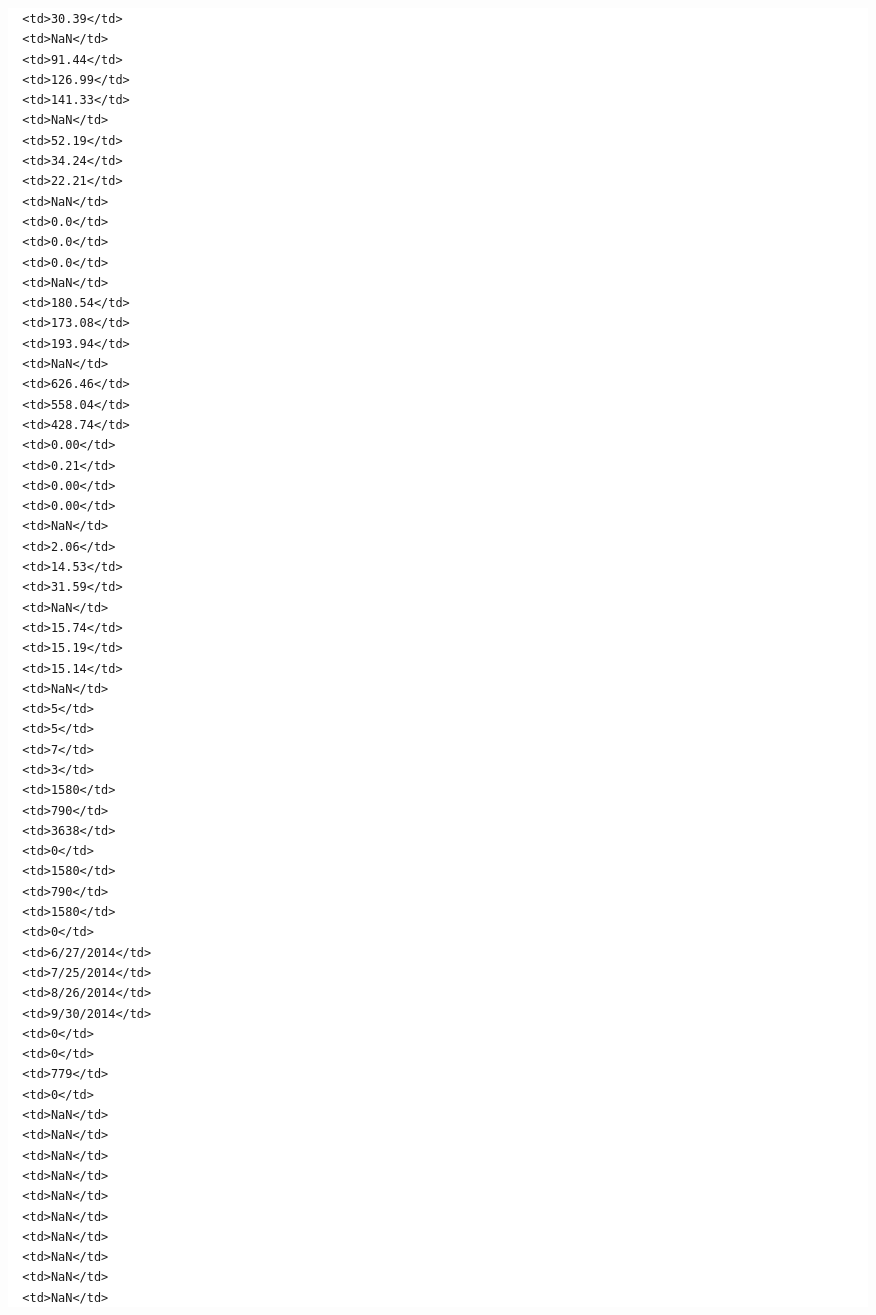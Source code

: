       <td>30.39</td>
      <td>NaN</td>
      <td>91.44</td>
      <td>126.99</td>
      <td>141.33</td>
      <td>NaN</td>
      <td>52.19</td>
      <td>34.24</td>
      <td>22.21</td>
      <td>NaN</td>
      <td>0.0</td>
      <td>0.0</td>
      <td>0.0</td>
      <td>NaN</td>
      <td>180.54</td>
      <td>173.08</td>
      <td>193.94</td>
      <td>NaN</td>
      <td>626.46</td>
      <td>558.04</td>
      <td>428.74</td>
      <td>0.00</td>
      <td>0.21</td>
      <td>0.00</td>
      <td>0.00</td>
      <td>NaN</td>
      <td>2.06</td>
      <td>14.53</td>
      <td>31.59</td>
      <td>NaN</td>
      <td>15.74</td>
      <td>15.19</td>
      <td>15.14</td>
      <td>NaN</td>
      <td>5</td>
      <td>5</td>
      <td>7</td>
      <td>3</td>
      <td>1580</td>
      <td>790</td>
      <td>3638</td>
      <td>0</td>
      <td>1580</td>
      <td>790</td>
      <td>1580</td>
      <td>0</td>
      <td>6/27/2014</td>
      <td>7/25/2014</td>
      <td>8/26/2014</td>
      <td>9/30/2014</td>
      <td>0</td>
      <td>0</td>
      <td>779</td>
      <td>0</td>
      <td>NaN</td>
      <td>NaN</td>
      <td>NaN</td>
      <td>NaN</td>
      <td>NaN</td>
      <td>NaN</td>
      <td>NaN</td>
      <td>NaN</td>
      <td>NaN</td>
      <td>NaN</td>